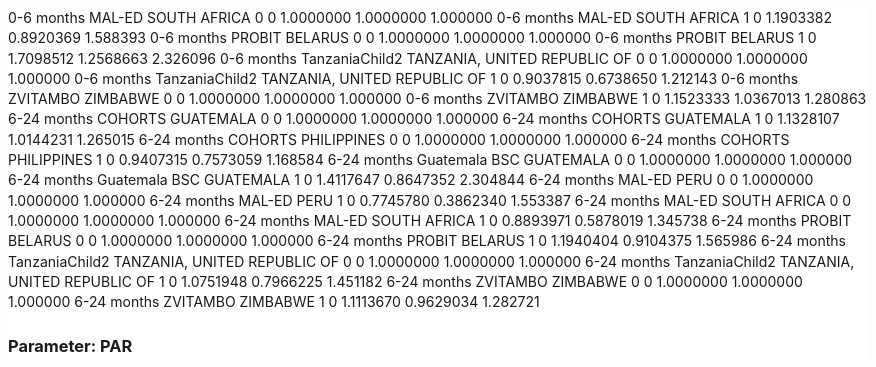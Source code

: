 0-6 months    MAL-ED           SOUTH AFRICA                   0                    0                 1.0000000   1.0000000   1.000000
0-6 months    MAL-ED           SOUTH AFRICA                   1                    0                 1.1903382   0.8920369   1.588393
0-6 months    PROBIT           BELARUS                        0                    0                 1.0000000   1.0000000   1.000000
0-6 months    PROBIT           BELARUS                        1                    0                 1.7098512   1.2568663   2.326096
0-6 months    TanzaniaChild2   TANZANIA, UNITED REPUBLIC OF   0                    0                 1.0000000   1.0000000   1.000000
0-6 months    TanzaniaChild2   TANZANIA, UNITED REPUBLIC OF   1                    0                 0.9037815   0.6738650   1.212143
0-6 months    ZVITAMBO         ZIMBABWE                       0                    0                 1.0000000   1.0000000   1.000000
0-6 months    ZVITAMBO         ZIMBABWE                       1                    0                 1.1523333   1.0367013   1.280863
6-24 months   COHORTS          GUATEMALA                      0                    0                 1.0000000   1.0000000   1.000000
6-24 months   COHORTS          GUATEMALA                      1                    0                 1.1328107   1.0144231   1.265015
6-24 months   COHORTS          PHILIPPINES                    0                    0                 1.0000000   1.0000000   1.000000
6-24 months   COHORTS          PHILIPPINES                    1                    0                 0.9407315   0.7573059   1.168584
6-24 months   Guatemala BSC    GUATEMALA                      0                    0                 1.0000000   1.0000000   1.000000
6-24 months   Guatemala BSC    GUATEMALA                      1                    0                 1.4117647   0.8647352   2.304844
6-24 months   MAL-ED           PERU                           0                    0                 1.0000000   1.0000000   1.000000
6-24 months   MAL-ED           PERU                           1                    0                 0.7745780   0.3862340   1.553387
6-24 months   MAL-ED           SOUTH AFRICA                   0                    0                 1.0000000   1.0000000   1.000000
6-24 months   MAL-ED           SOUTH AFRICA                   1                    0                 0.8893971   0.5878019   1.345738
6-24 months   PROBIT           BELARUS                        0                    0                 1.0000000   1.0000000   1.000000
6-24 months   PROBIT           BELARUS                        1                    0                 1.1940404   0.9104375   1.565986
6-24 months   TanzaniaChild2   TANZANIA, UNITED REPUBLIC OF   0                    0                 1.0000000   1.0000000   1.000000
6-24 months   TanzaniaChild2   TANZANIA, UNITED REPUBLIC OF   1                    0                 1.0751948   0.7966225   1.451182
6-24 months   ZVITAMBO         ZIMBABWE                       0                    0                 1.0000000   1.0000000   1.000000
6-24 months   ZVITAMBO         ZIMBABWE                       1                    0                 1.1113670   0.9629034   1.282721


### Parameter: PAR
